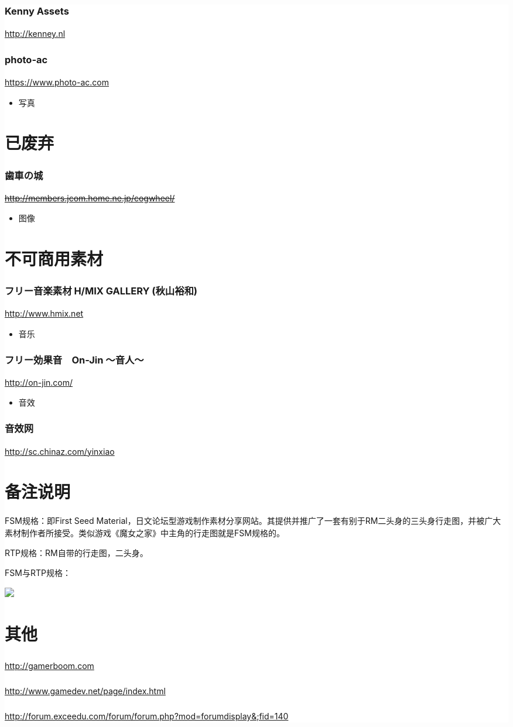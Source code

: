 ### Kenny Assets
http://kenney.nl

### photo-ac
https://www.photo-ac.com
- 写真

# 已废弃

### 歯車の城
<del>http://members.jcom.home.ne.jp/cogwheel/</del>
- 图像

# 不可商用素材

### フリー音楽素材 H/MIX GALLERY (秋山裕和)
http://www.hmix.net
- 音乐

### フリー効果音　On-Jin ～音人～
http://on-jin.com/
- 音效

### 音效网
http://sc.chinaz.com/yinxiao

# 备注说明

FSM规格：即First Seed Material，日文论坛型游戏制作素材分享网站。其提供并推广了一套有别于RM二头身的三头身行走图，并被广大素材制作者所接受。类似游戏《魔女之家》中主角的行走图就是FSM规格的。

RTP规格：RM自带的行走图，二头身。

FSM与RTP规格：

![](https://raw.githubusercontent.com/jsuisen/2DGameFreeAssetsWebsite/master/pic/fsmAndrtp.png)


# 其他


### 
http://gamerboom.com

### 
http://www.gamedev.net/page/index.html

### 
http://forum.exceedu.com/forum/forum.php?mod=forumdisplay&;fid=140
